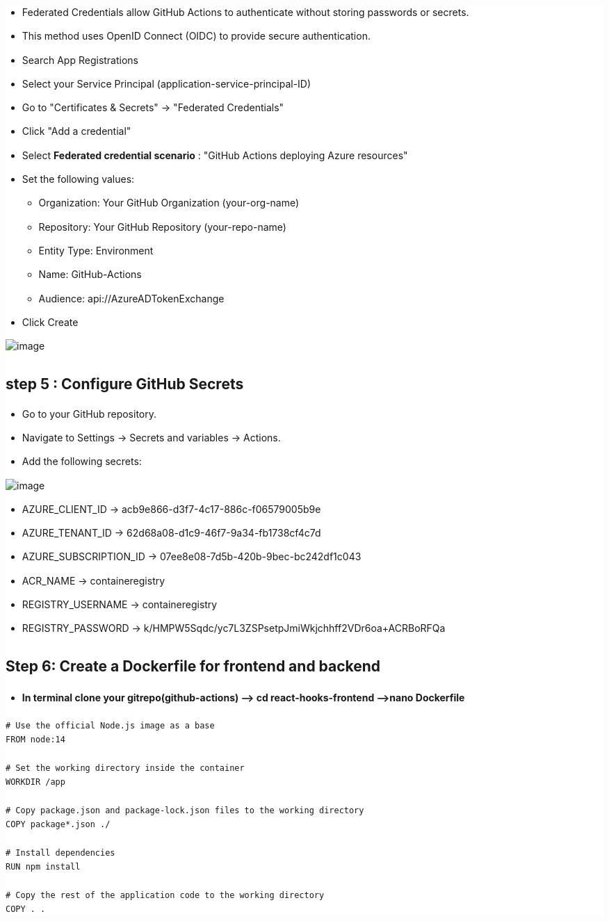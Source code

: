 - Federated Credentials allow GitHub Actions to authenticate without storing passwords or secrets.

- This method uses OpenID Connect (OIDC) to provide secure authentication.

- Search App Registrations

-  Select your Service Principal (application-service-principal-ID)

 - Go to "Certificates & Secrets" → "Federated Credentials"

- Click "Add a credential"

- Select **Federated credential scenario**  : "GitHub Actions deploying Azure resources"

-  Set the following values:

      -  Organization: Your GitHub Organization (your-org-name)

     - Repository: Your GitHub Repository (your-repo-name)

    - Entity Type: Environment
    
    - Name: GitHub-Actions
    
    - Audience: api://AzureADTokenExchange

- Click Create

![image](https://github.com/user-attachments/assets/f3da2147-142f-4b7b-9da9-fbd188bceaf7)


## step 5 : Configure GitHub Secrets

-  Go to your GitHub repository.

-  Navigate to Settings → Secrets and variables → Actions.

-   Add the following secrets:

![image](https://github.com/user-attachments/assets/33743117-0c38-4628-81c2-cd96aafb0fac)


-  AZURE_CLIENT_ID → acb9e866-d3f7-4c17-886c-f06579005b9e

- AZURE_TENANT_ID → 62d68a08-d1c9-46f7-9a34-fb1738cf4c7d

- AZURE_SUBSCRIPTION_ID → 07ee8e08-7d5b-420b-9bec-bc242df1c043

- ACR_NAME → containeregistry

-  REGISTRY_USERNAME → containeregistry

-  REGISTRY_PASSWORD → k/HMPW5Sqdc/yc7L3ZSPsetpJmiWkjchhff2VDr6oa+ACRBoRFQa

## Step 6: Create a Dockerfile for frontend and backend

- ####  In terminal clone your gitrepo(github-actions) --> cd react-hooks-frontend -->nano  Dockerfile

```
# Use the official Node.js image as a base
FROM node:14

# Set the working directory inside the container
WORKDIR /app

# Copy package.json and package-lock.json files to the working directory
COPY package*.json ./

# Install dependencies
RUN npm install

# Copy the rest of the application code to the working directory
COPY . .
```